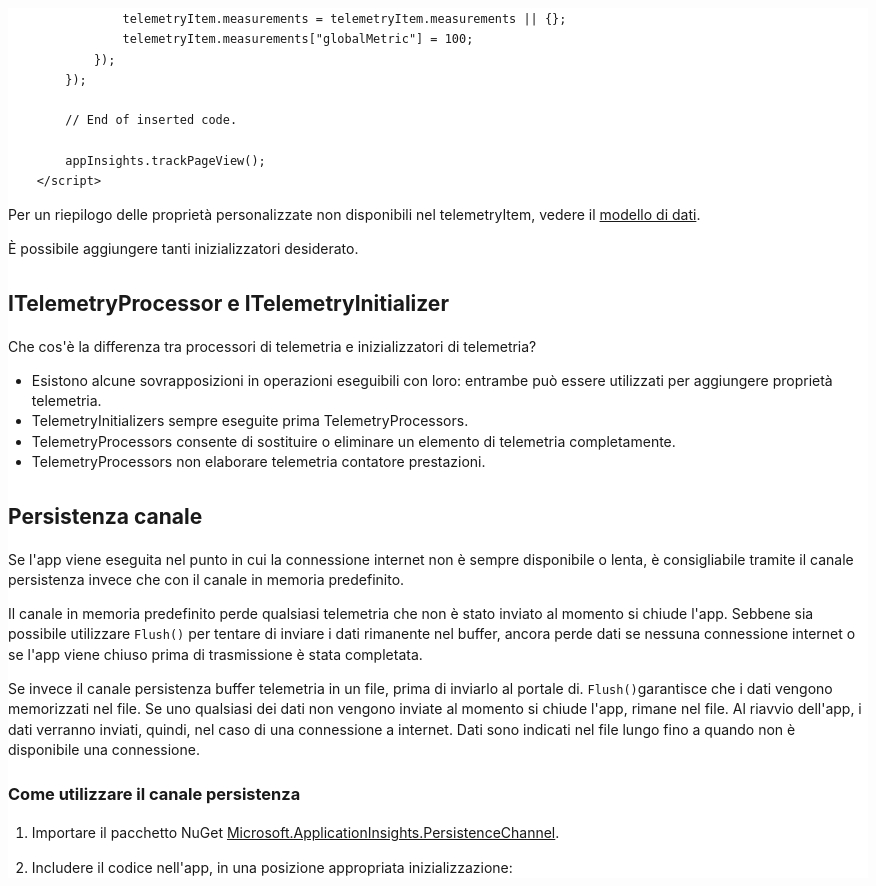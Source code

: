 ```JS
                telemetryItem.measurements = telemetryItem.measurements || {};
                telemetryItem.measurements["globalMetric"] = 100;
            });
        });

        // End of inserted code.

        appInsights.trackPageView();
    </script>
```

Per un riepilogo delle proprietà personalizzate non disponibili nel telemetryItem, vedere il [modello di dati](app-insights-export-data-model.md#lttelemetrytypegt).

È possibile aggiungere tanti inizializzatori desiderato. 


## <a name="itelemetryprocessor-and-itelemetryinitializer"></a>ITelemetryProcessor e ITelemetryInitializer

Che cos'è la differenza tra processori di telemetria e inizializzatori di telemetria?

* Esistono alcune sovrapposizioni in operazioni eseguibili con loro: entrambe può essere utilizzati per aggiungere proprietà telemetria.
* TelemetryInitializers sempre eseguite prima TelemetryProcessors.
* TelemetryProcessors consente di sostituire o eliminare un elemento di telemetria completamente.
* TelemetryProcessors non elaborare telemetria contatore prestazioni.



## <a name="persistence-channel"></a>Persistenza canale 

Se l'app viene eseguita nel punto in cui la connessione internet non è sempre disponibile o lenta, è consigliabile tramite il canale persistenza invece che con il canale in memoria predefinito. 

Il canale in memoria predefinito perde qualsiasi telemetria che non è stato inviato al momento si chiude l'app. Sebbene sia possibile utilizzare `Flush()` per tentare di inviare i dati rimanente nel buffer, ancora perde dati se nessuna connessione internet o se l'app viene chiuso prima di trasmissione è stata completata.

Se invece il canale persistenza buffer telemetria in un file, prima di inviarlo al portale di. `Flush()`garantisce che i dati vengono memorizzati nel file. Se uno qualsiasi dei dati non vengono inviate al momento si chiude l'app, rimane nel file. Al riavvio dell'app, i dati verranno inviati, quindi, nel caso di una connessione a internet. Dati sono indicati nel file lungo fino a quando non è disponibile una connessione. 

### <a name="to-use-the-persistence-channel"></a>Come utilizzare il canale persistenza

1. Importare il pacchetto NuGet [Microsoft.ApplicationInsights.PersistenceChannel](https://www.nuget.org/packages/Microsoft.ApplicationInsights.PersistenceChannel/1.2.3).
2. Includere il codice nell'app, in una posizione appropriata inizializzazione:
 
    ```C# 


[client]: app-insights-javascript.md
[config]: app-insights-configuration-with-applicationinsights-config.md
[create]: app-insights-create-new-resource.md
[data]: app-insights-data-retention-privacy.md
[diagnostic]: app-insights-diagnostic-search.md
[exceptions]: app-insights-asp-net-exceptions.md
[greenbrown]: app-insights-asp-net.md
[java]: app-insights-java-get-started.md
[metrics]: app-insights-metrics-explorer.md
[qna]: app-insights-troubleshoot-faq.md
[trace]: app-insights-search-diagnostic-logs.md
[windows]: app-insights-windows-get-started.md